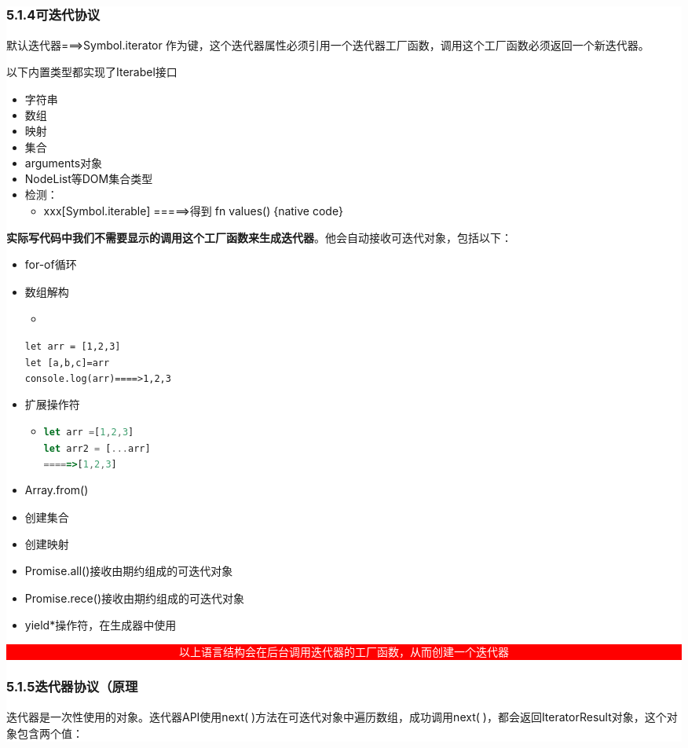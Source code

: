 

### 5.1.4可迭代协议

默认迭代器===>Symbol.iterator 作为键，这个迭代器属性必须引用一个迭代器工厂函数，调用这个工厂函数必须返回一个新迭代器。



以下内置类型都实现了Iterabel接口

- 字符串
- 数组
- 映射
- 集合
- arguments对象
- NodeList等DOM集合类型
- 检测：
  - xxx[Symbol.iterable]   =====>得到  fn values() {native code}

**实际写代码中我们不需要显示的调用这个工厂函数来生成迭代器**。他会自动接收可迭代对象，包括以下：

- for-of循环

- 数组解构

  - 

    ```
    let arr = [1,2,3]
    let [a,b,c]=arr
    console.log(arr)====>1,2,3
    ```

- 扩展操作符

  - ```js
    let arr =[1,2,3]
    let arr2 = [...arr]
    =====>[1,2,3]
    ```

- Array.from()

- 创建集合

- 创建映射

- Promise.all()接收由期约组成的可迭代对象

- Promise.rece()接收由期约组成的可迭代对象

- yield*操作符，在生成器中使用

<p style="background:red;color:#fff;text-align: center">以上语言结构会在后台调用迭代器的工厂函数，从而创建一个迭代器</p>



### 5.1.5迭代器协议（原理

迭代器是一次性使用的对象。迭代器API使用next( )方法在可迭代对象中遍历数组，成功调用next( )，都会返回IteratorResult对象，这个对象包含两个值：

